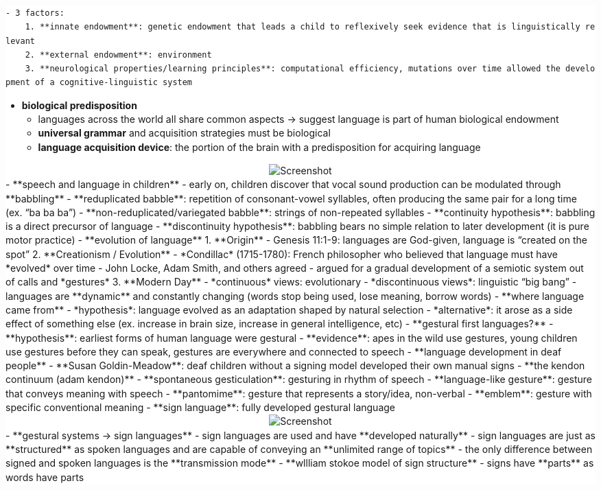 	- 3 factors:
		1. **innate endowment**: genetic endowment that leads a child to reflexively seek evidence that is linguistically relevant
		2. **external endowment**: environment
		3. **neurological properties/learning principles**: computational efficiency, mutations over time allowed the development of a cognitive-linguistic system
- **biological predisposition**
	- languages across the world all share common aspects → suggest language is part of human biological endowment
	- **universal grammar** and acquisition strategies must be biological
	- **language acquisition device**: the portion of the brain with a predisposition for acquiring language
<div style="text-align: center;">
  <img src="{{ '/images/Screenshot 2024-09-05 at 5.56.57 PM.png' | relative_url}}" alt="Screenshot" width="500">
</div>
- **speech and language in children**
	- early on, children discover that vocal sound production can be modulated through **babbling**
	- **reduplicated babble**: repetition of consonant-vowel syllables, often producing the same pair for a long time (ex. “ba ba ba”)
	- **non-reduplicated/variegated babble**: strings of non-repeated syllables
	- **continuity hypothesis**: babbling is a direct precursor of language
	- **discontinuity hypothesis**: babbling bears no simple relation to later development (it is pure motor practice)
- **evolution of language**
	1. **Origin**
		- Genesis 11:1-9: languages are God-given, language is “created on the spot”
	2. **Creationism / Evolution**
		- *Condillac* (1715-1780): French philosopher who believed that language must have *evolved* over time
		- John Locke, Adam Smith, and others agreed
		- argued for a gradual development of a semiotic system out of calls and *gestures*
	3. **Modern Day**
		- *continuous* views: evolutionary
		- *discontinuous views*: linguistic “big bang”
	- languages are **dynamic** and constantly changing (words stop being used, lose meaning, borrow words)
- **where language came from**
	- *hypothesis*: language evolved as an adaptation shaped by natural selection
	- *alternative*: it arose as a side effect of something else (ex. increase in brain size, increase in general intelligence, etc)
- **gestural first languages?**
	- **hypothesis**: earliest forms of human language were gestural
	- **evidence**: apes in the wild use gestures, young children use gestures before they can speak, gestures are everywhere and connected to speech
- **language development in deaf people**
	- **Susan Goldin-Meadow**: deaf children without a signing model developed their own manual signs
- **the kendon continuum (adam kendon)**
	- **spontaneous gesticulation**: gesturing in rhythm of speech
	- **language-like gesture**: gesture that conveys meaning with speech
	- **pantomime**: gesture that represents a story/idea, non-verbal
	- **emblem**: gesture with specific conventional meaning
	- **sign language**: fully developed gestural language
<div style="text-align: center;">
  <img src="{{ '/images/Screenshot 2024-09-10 at 5.59.41 PM.png' | relative_url}}" alt="Screenshot" width="500">
</div>
- **gestural systems → sign languages**
	- sign languages are used and have **developed naturally**
	- sign languages are just as **structured** as spoken languages and are capable of conveying an **unlimited range of topics**
	- the only difference between signed and spoken languages is the **transmission mode**
- **wllliam stokoe model of sign structure**
	- signs have **parts** as words have parts